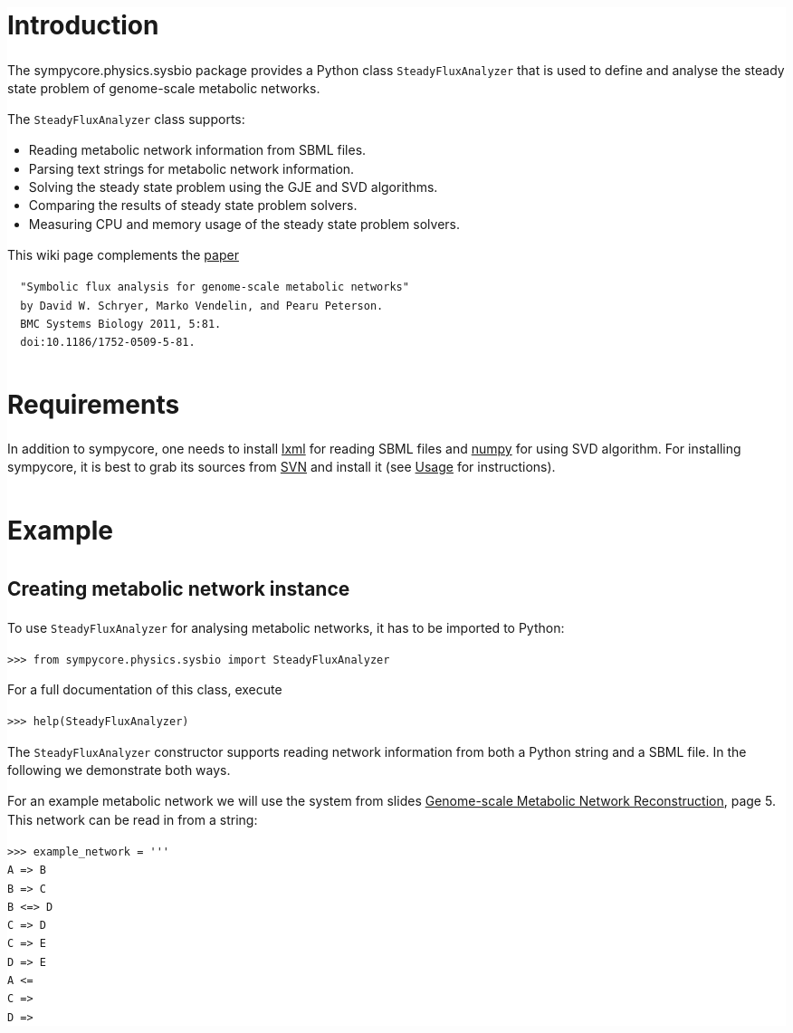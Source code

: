 # Introduction #

The sympycore.physics.sysbio package provides
a Python class `SteadyFluxAnalyzer` that is used
to define and analyse the steady state problem
of genome-scale metabolic networks.

The `SteadyFluxAnalyzer` class supports:

  * Reading metabolic network information from SBML files.
  * Parsing text strings for metabolic network information.
  * Solving the steady state problem using the GJE and SVD algorithms.
  * Comparing the results of steady state problem solvers.
  * Measuring CPU and memory usage of the steady state problem solvers.

This wiki page complements the [paper](http://www.biomedcentral.com/1752-0509/5/81/abstract)
```
  "Symbolic flux analysis for genome-scale metabolic networks"
  by David W. Schryer, Marko Vendelin, and Pearu Peterson.
  BMC Systems Biology 2011, 5:81.
  doi:10.1186/1752-0509-5-81.
```

# Requirements #

In addition to sympycore, one needs to install [lxml](http://lxml.de/installation.html#installation) for reading SBML files
and [numpy](http://sourceforge.net/projects/numpy/files/NumPy/) for using SVD algorithm. For installing sympycore, it is best to grab its sources from
[SVN](http://code.google.com/p/sympycore/source/checkout) and install it (see [Usage](http://code.google.com/p/sympycore/) for instructions).


# Example #

## Creating metabolic network instance ##

To use `SteadyFluxAnalyzer` for analysing metabolic networks, it has to be imported to Python:
```
>>> from sympycore.physics.sysbio import SteadyFluxAnalyzer
```
For a full documentation of this class, execute
```
>>> help(SteadyFluxAnalyzer)
```

The `SteadyFluxAnalyzer` constructor supports reading network information from both a Python string and a SBML file. In the following we demonstrate both ways.

For an example metabolic network we will use the system from slides [Genome-scale Metabolic Network Reconstruction](http://www.docstoc.com/docs/516768/Genome-scale-Metabolic-Network-Reconstruction), page 5.
This network can be read in from a string:
```
>>> example_network = '''
A => B
B => C
B <=> D
C => D
C => E
D => E
A <= 
C => 
D => 
```